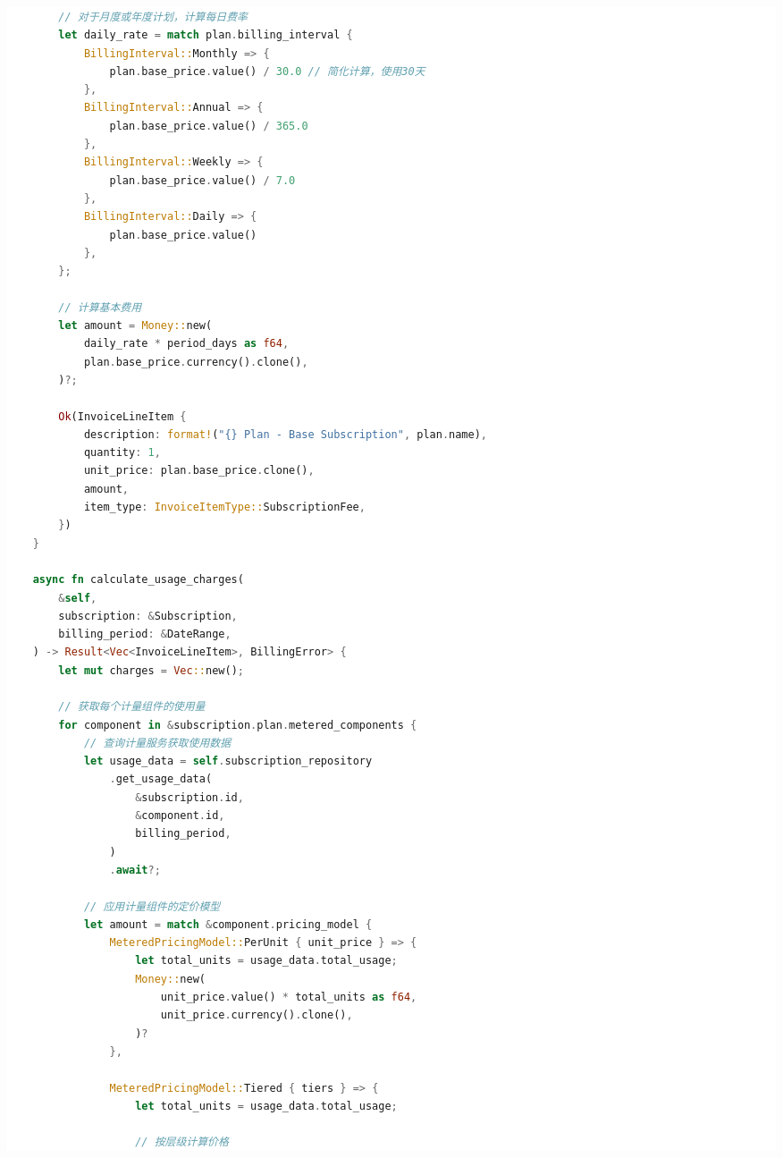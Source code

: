 ```rust
        // 对于月度或年度计划，计算每日费率
        let daily_rate = match plan.billing_interval {
            BillingInterval::Monthly => {
                plan.base_price.value() / 30.0 // 简化计算，使用30天
            },
            BillingInterval::Annual => {
                plan.base_price.value() / 365.0
            },
            BillingInterval::Weekly => {
                plan.base_price.value() / 7.0
            },
            BillingInterval::Daily => {
                plan.base_price.value()
            },
        };
  
        // 计算基本费用
        let amount = Money::new(
            daily_rate * period_days as f64,
            plan.base_price.currency().clone(),
        )?;
  
        Ok(InvoiceLineItem {
            description: format!("{} Plan - Base Subscription", plan.name),
            quantity: 1,
            unit_price: plan.base_price.clone(),
            amount,
            item_type: InvoiceItemType::SubscriptionFee,
        })
    }
  
    async fn calculate_usage_charges(
        &self,
        subscription: &Subscription,
        billing_period: &DateRange,
    ) -> Result<Vec<InvoiceLineItem>, BillingError> {
        let mut charges = Vec::new();
  
        // 获取每个计量组件的使用量
        for component in &subscription.plan.metered_components {
            // 查询计量服务获取使用数据
            let usage_data = self.subscription_repository
                .get_usage_data(
                    &subscription.id,
                    &component.id,
                    billing_period,
                )
                .await?;
  
            // 应用计量组件的定价模型
            let amount = match &component.pricing_model {
                MeteredPricingModel::PerUnit { unit_price } => {
                    let total_units = usage_data.total_usage;
                    Money::new(
                        unit_price.value() * total_units as f64,
                        unit_price.currency().clone(),
                    )?
                },
  
                MeteredPricingModel::Tiered { tiers } => {
                    let total_units = usage_data.total_usage;
  
                    // 按层级计算价格
```